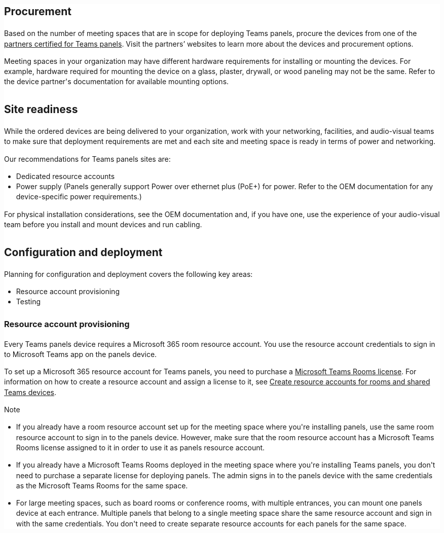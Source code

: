 ## Procurement

Based on the number of meeting spaces that are in scope for deploying Teams panels, procure the devices from one of the [partners certified for Teams panels](#partners-certified-for-teams-panels). Visit the partners’ websites to learn more about the devices and procurement options.

Meeting spaces in your organization may have different hardware requirements for installing or mounting the devices. For example, hardware required for mounting the device on a glass, plaster, drywall, or wood paneling may not be the same. Refer to the device partner's documentation for available mounting options.

## Site readiness

While the ordered devices are being delivered to your organization, work with your networking, facilities, and audio-visual teams to make sure that deployment requirements are met and each site and meeting space is ready in terms of power and networking.

Our recommendations for Teams panels sites are:

- Dedicated resource accounts
- Power supply (Panels generally support Power over ethernet plus (PoE+) for power. Refer to the OEM documentation for any device-specific power requirements.)


For physical installation considerations, see the OEM documentation and, if you have one, use the experience of your audio-visual team before you install and mount devices and run cabling.

## Configuration and deployment

Planning for configuration and deployment covers the following key areas:

- Resource account provisioning
- Testing

### Resource account provisioning

Every Teams panels device requires a Microsoft 365 room resource account. You use the resource account credentials to sign in to Microsoft Teams app on the panels device.

To set up a Microsoft 365 resource account for Teams panels, you need to purchase a [Microsoft Teams Rooms license](#license-requirement).
For information on how to create a resource account and assign a license to it, see [Create resource accounts for rooms and shared Teams devices](../rooms/with-office-365.md).

> [!NOTE]
>
>- If you already have a room resource account set up for the meeting space where you're installing panels, use the same room resource account to sign in to the panels device. However, make sure that the room resource account has a Microsoft Teams Rooms license assigned to it in order to use it as panels resource account.
>
>- If you already have a Microsoft Teams Rooms deployed in the meeting space where you're installing Teams panels, you don't need to purchase a separate license for deploying panels. The admin signs in to the panels device with the same credentials as the Microsoft Teams Rooms for the same space.
>
>- For large meeting spaces, such as board rooms or conference rooms, with multiple entrances, you can mount one panels device at each entrance. Multiple panels that belong to a single meeting space share the same resource account and sign in with the same credentials. You don't need to create separate resource accounts for each panels for the same space.
